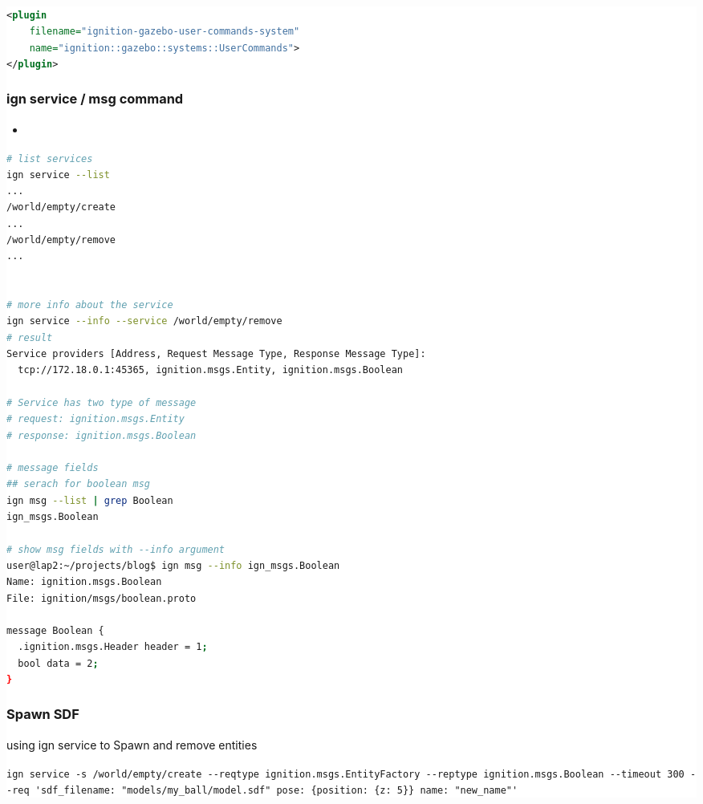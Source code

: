 ```xml
<plugin
    filename="ignition-gazebo-user-commands-system"
    name="ignition::gazebo::systems::UserCommands">
</plugin>
```

### ign service / msg command
- 
```bash
# list services
ign service --list
...
/world/empty/create
...
/world/empty/remove
...


# more info about the service
ign service --info --service /world/empty/remove
# result
Service providers [Address, Request Message Type, Response Message Type]:
  tcp://172.18.0.1:45365, ignition.msgs.Entity, ignition.msgs.Boolean

# Service has two type of message
# request: ignition.msgs.Entity
# response: ignition.msgs.Boolean

# message fields
## serach for boolean msg
ign msg --list | grep Boolean
ign_msgs.Boolean

# show msg fields with --info argument
user@lap2:~/projects/blog$ ign msg --info ign_msgs.Boolean
Name: ignition.msgs.Boolean
File: ignition/msgs/boolean.proto

message Boolean {
  .ignition.msgs.Header header = 1;
  bool data = 2;
}
```

### Spawn SDF
using ign service to Spawn and remove entities

```title="from SDF file"
ign service -s /world/empty/create --reqtype ignition.msgs.EntityFactory --reptype ignition.msgs.Boolean --timeout 300 --req 'sdf_filename: "models/my_ball/model.sdf" pose: {position: {z: 5}} name: "new_name"'
```
